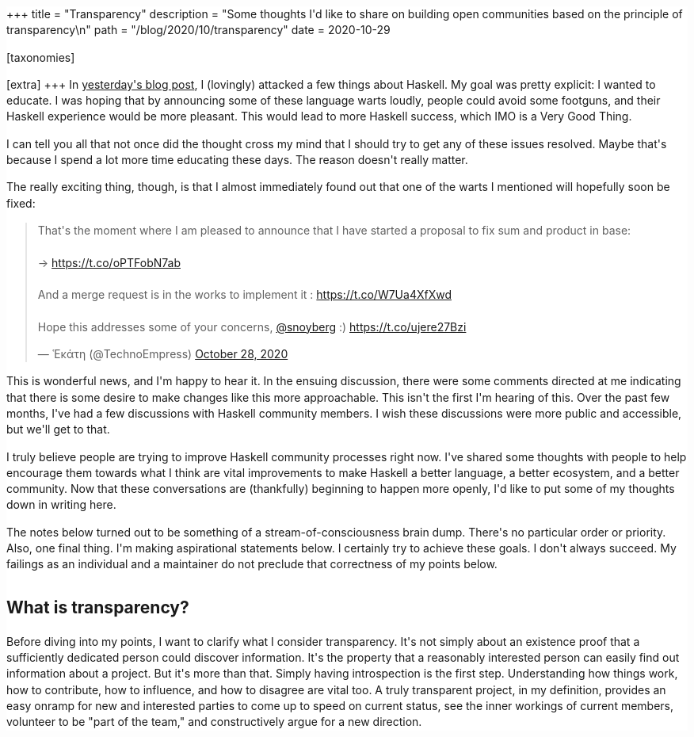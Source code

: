 +++
title = "Transparency"
description = "Some thoughts I'd like to share on building open communities based on the principle of transparency\n"
path = "/blog/2020/10/transparency"
date = 2020-10-29

[taxonomies]

[extra]
+++
In [yesterday's blog post](https://www.snoyman.com/blog/2020/10/haskell-bad-parts-1), I (lovingly) attacked a few things about Haskell. My goal was pretty explicit: I wanted to educate. I was hoping that by announcing some of these language warts loudly, people could avoid some footguns, and their Haskell experience would be more pleasant. This would lead to more Haskell success, which IMO is a Very Good Thing.

I can tell you all that not once did the thought cross my mind that I should try to get any of these issues resolved. Maybe that's because I spend a lot more time educating these days. The reason doesn't really matter.

The really exciting thing, though, is that I almost immediately found out that one of the warts I mentioned will hopefully soon be fixed:

<blockquote class="twitter-tweet"><p lang="en" dir="ltr">That&#39;s the moment where I am pleased to announce that I have started a proposal to fix sum and product in base:<br><br>-&gt; <a href="https://t.co/oPTFobN7ab">https://t.co/oPTFobN7ab</a><br><br>And a merge request is in the works to implement it : <a href="https://t.co/W7Ua4XfXwd">https://t.co/W7Ua4XfXwd</a><br><br>Hope this addresses some of your concerns, <a href="https://twitter.com/snoyberg?ref_src=twsrc%5Etfw">@snoyberg</a> :) <a href="https://t.co/ujere27Bzi">https://t.co/ujere27Bzi</a></p>&mdash; Ἑκάτη (@TechnoEmpress) <a href="https://twitter.com/TechnoEmpress/status/1321391161496489990?ref_src=twsrc%5Etfw">October 28, 2020</a></blockquote> <script async src="https://platform.twitter.com/widgets.js" charset="utf-8"></script>

This is wonderful news, and I'm happy to hear it. In the ensuing discussion, there were some comments directed at me indicating that there is some desire to make changes like this more approachable. This isn't the first I'm hearing of this. Over the past few months, I've had a few discussions with Haskell community members. I wish these discussions were more public and accessible, but we'll get to that.

I truly believe people are trying to improve Haskell community processes right now. I've shared some thoughts with people to help encourage them towards what I think are vital improvements to make Haskell a better language, a better ecosystem, and a better community. Now that these conversations are (thankfully) beginning to happen more openly, I'd like to put some of my thoughts down in writing here.

The notes below turned out to be something of a stream-of-consciousness brain dump. There's no particular order or priority. Also, one final thing. I'm making aspirational statements below. I certainly try to achieve these goals. I don't always succeed. My failings as an individual and a maintainer do not preclude that correctness of my points below.

## What is transparency?

Before diving into my points, I want to clarify what I consider transparency. It's not simply about an existence proof that a sufficiently dedicated person could discover information. It's the property that a reasonably interested person can easily find out information about a project. But it's more than that. Simply having introspection is the first step. Understanding how things work, how to contribute, how to influence, and how to disagree are vital too. A truly transparent project, in my definition, provides an easy onramp for new and interested parties to come up to speed on current status, see the inner workings of current members, volunteer to be "part of the team," and constructively argue for a new direction.
